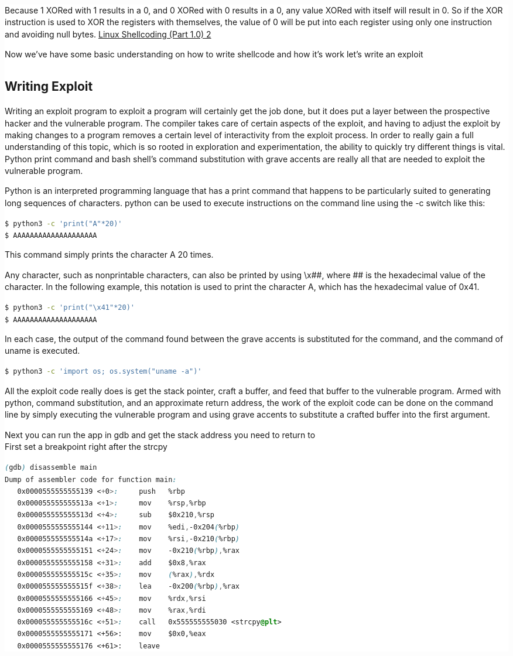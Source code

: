 Because 1 XORed with 1 results in a 0, and 0 XORed with 0 results in a 0, any value XORed with itself will result in 0. So if the XOR instruction is used to XOR the registers with themselves, the value of 0 will be put into each register using only one instruction and avoiding null bytes. [Linux Shellcoding (Part 1.0) 2](https://0x00sec.org/t/linux-shellcoding-part-1-0/289)

Now we’ve have some basic understanding on how to write shellcode and how it’s work let’s write an exploit

## Writing Exploit

Writing an exploit program to exploit a program will certainly get the job done, but it does put a layer between the prospective hacker and the vulnerable program. The compiler takes care of certain aspects of the exploit, and having to adjust the exploit by making changes to a program removes a certain level of interactivity from the exploit process. In order to really gain a full understanding of this topic, which is so rooted in exploration and experimentation, the ability to quickly try different things is vital. Python print command and bash shell’s command substitution with grave accents are really all that are needed to exploit the vulnerable program.

Python is an interpreted programming language that has a print command that happens to be particularly suited to generating long sequences of characters. python can be used to execute instructions on the command line using the -c switch like this:

```bash
$ python3 -c 'print("A"*20)'
$ AAAAAAAAAAAAAAAAAAAA
```

This command simply prints the character A 20 times.

Any character, such as nonprintable characters, can also be printed by using \x##, where ## is the hexadecimal value of the character. In the following example, this notation is used to print the character A, which has the hexadecimal value of 0x41.

```bash
$ python3 -c 'print("\x41"*20)'
$ AAAAAAAAAAAAAAAAAAAA
```

In each case, the output of the command found between the grave accents is substituted for the command, and the command of uname is executed.

```bash
$ python3 -c 'import os; os.system("uname -a")'
```

All the exploit code really does is get the stack pointer, craft a buffer, and feed that buffer to the vulnerable program. Armed with python, command substitution, and an approximate return address, the work of the exploit code can be done on the command line by simply executing the vulnerable program and using grave accents to substitute a crafted buffer into the first argument.

Next you can run the app in gdb and get the stack address you need to return to  
First set a breakpoint right after the strcpy

```css
(gdb) disassemble main
Dump of assembler code for function main:
   0x0000555555555139 <+0>:     push   %rbp
   0x000055555555513a <+1>:     mov    %rsp,%rbp
   0x000055555555513d <+4>:     sub    $0x210,%rsp
   0x0000555555555144 <+11>:    mov    %edi,-0x204(%rbp)
   0x000055555555514a <+17>:    mov    %rsi,-0x210(%rbp)
   0x0000555555555151 <+24>:    mov    -0x210(%rbp),%rax
   0x0000555555555158 <+31>:    add    $0x8,%rax
   0x000055555555515c <+35>:    mov    (%rax),%rdx
   0x000055555555515f <+38>:    lea    -0x200(%rbp),%rax
   0x0000555555555166 <+45>:    mov    %rdx,%rsi
   0x0000555555555169 <+48>:    mov    %rax,%rdi
   0x000055555555516c <+51>:    call   0x555555555030 <strcpy@plt>
   0x0000555555555171 <+56>:    mov    $0x0,%eax
   0x0000555555555176 <+61>:    leave
```